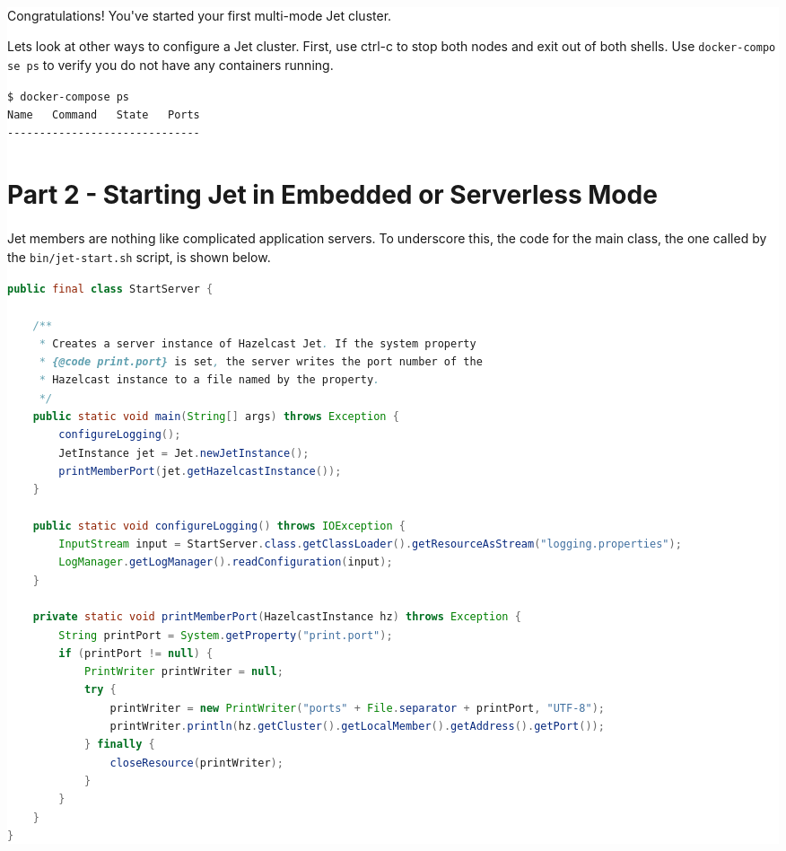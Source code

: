    Congratulations!  You've started your first multi-mode Jet cluster.  

   Lets look at other ways to configure a Jet cluster.   First, use ctrl-c to stop both nodes and exit out of both shells.  Use `docker-compose ps` to verify you do not have any containers running.
   ```bash
   $ docker-compose ps
   Name   Command   State   Ports
   ------------------------------
   
   ```

   

# Part 2 - Starting Jet in Embedded or Serverless Mode

Jet members are nothing like complicated application servers.  To underscore this, the code for the main class, the one called by the `bin/jet-start.sh` script, is shown below.

```java
public final class StartServer {

    /**
     * Creates a server instance of Hazelcast Jet. If the system property
     * {@code print.port} is set, the server writes the port number of the
     * Hazelcast instance to a file named by the property.
     */
    public static void main(String[] args) throws Exception {
        configureLogging();
        JetInstance jet = Jet.newJetInstance();
        printMemberPort(jet.getHazelcastInstance());
    }

    public static void configureLogging() throws IOException {
        InputStream input = StartServer.class.getClassLoader().getResourceAsStream("logging.properties");
        LogManager.getLogManager().readConfiguration(input);
    }

    private static void printMemberPort(HazelcastInstance hz) throws Exception {
        String printPort = System.getProperty("print.port");
        if (printPort != null) {
            PrintWriter printWriter = null;
            try {
                printWriter = new PrintWriter("ports" + File.separator + printPort, "UTF-8");
                printWriter.println(hz.getCluster().getLocalMember().getAddress().getPort());
            } finally {
                closeResource(printWriter);
            }
        }
    }
}

```

